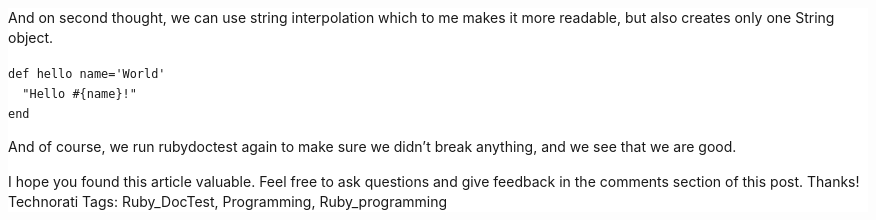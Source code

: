 And on second thought, we can use string interpolation which to me makes it
more readable, but also creates only one String object.

    def hello name='World'
      "Hello #{name}!"
    end

And of course, we run rubydoctest again to make sure we didn’t break anything,
and we see that we are good.

I hope you found this article valuable. Feel free to ask questions and give
feedback in the comments section of this post. Thanks!
Technorati Tags: Ruby_DocTest, Programming, Ruby_programming
